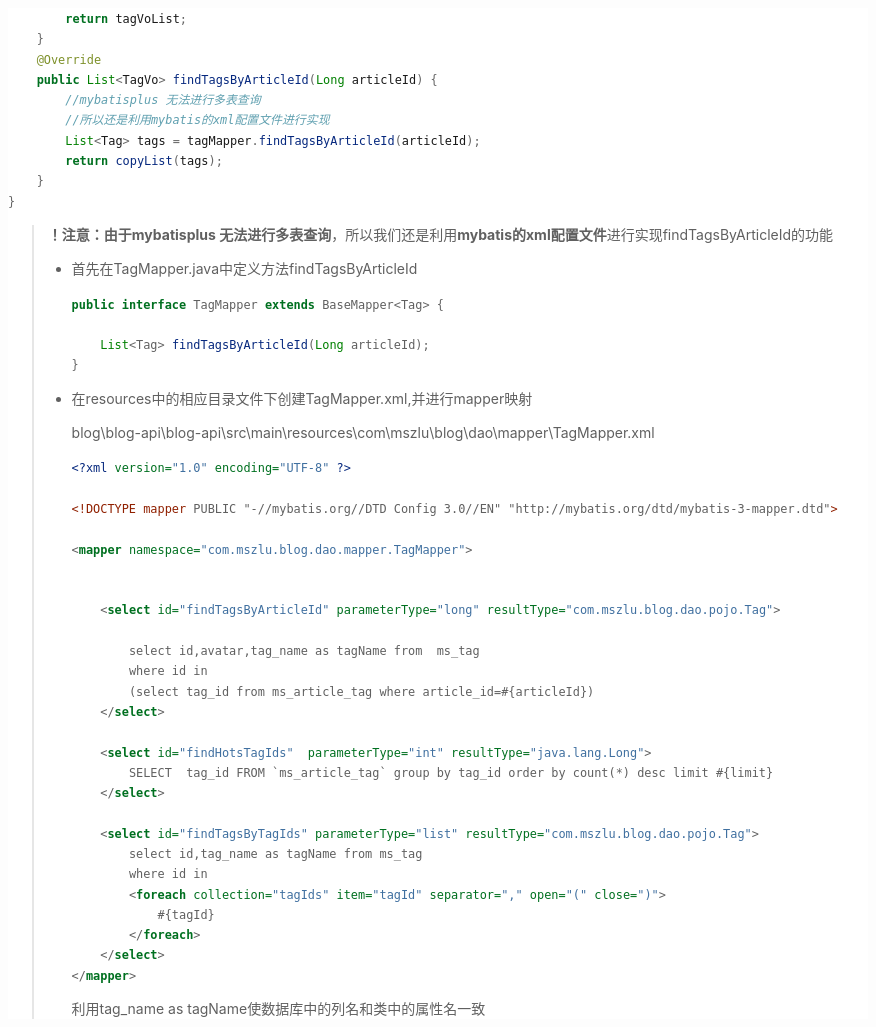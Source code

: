 ```java
        return tagVoList;
    }
    @Override
    public List<TagVo> findTagsByArticleId(Long articleId) {
        //mybatisplus 无法进行多表查询
        //所以还是利用mybatis的xml配置文件进行实现
        List<Tag> tags = tagMapper.findTagsByArticleId(articleId);
        return copyList(tags);
    }
}

```

> **！注意：**由于mybatisplus 无法进行**多表查询**，所以我们还是利用**mybatis的xml配置文件**进行实现findTagsByArticleId的功能
>
> - 首先在TagMapper.java中定义方法findTagsByArticleId
>
>   ```java
>   public interface TagMapper extends BaseMapper<Tag> {
>   
>       List<Tag> findTagsByArticleId(Long articleId);
>   }
>   ```
>
> - 在resources中的相应目录文件下创建TagMapper.xml,并进行mapper映射
>
>   blog\blog-api\blog-api\src\main\resources\com\mszlu\blog\dao\mapper\TagMapper.xml
>
>   ```xml
>   <?xml version="1.0" encoding="UTF-8" ?>
>   
>   <!DOCTYPE mapper PUBLIC "-//mybatis.org//DTD Config 3.0//EN" "http://mybatis.org/dtd/mybatis-3-mapper.dtd">
>               
>   <mapper namespace="com.mszlu.blog.dao.mapper.TagMapper">
>               
>       
>       <select id="findTagsByArticleId" parameterType="long" resultType="com.mszlu.blog.dao.pojo.Tag">
>           
>           select id,avatar,tag_name as tagName from  ms_tag
>           where id in
>           (select tag_id from ms_article_tag where article_id=#{articleId})
>       </select>
>       
>       <select id="findHotsTagIds"  parameterType="int" resultType="java.lang.Long">
>           SELECT  tag_id FROM `ms_article_tag` group by tag_id order by count(*) desc limit #{limit}
>       </select>
>       
>       <select id="findTagsByTagIds" parameterType="list" resultType="com.mszlu.blog.dao.pojo.Tag">
>           select id,tag_name as tagName from ms_tag
>           where id in
>           <foreach collection="tagIds" item="tagId" separator="," open="(" close=")">
>               #{tagId}
>           </foreach>
>       </select>
>   </mapper>
>   ```
>
>   利用tag_name as tagName使数据库中的列名和类中的属性名一致
